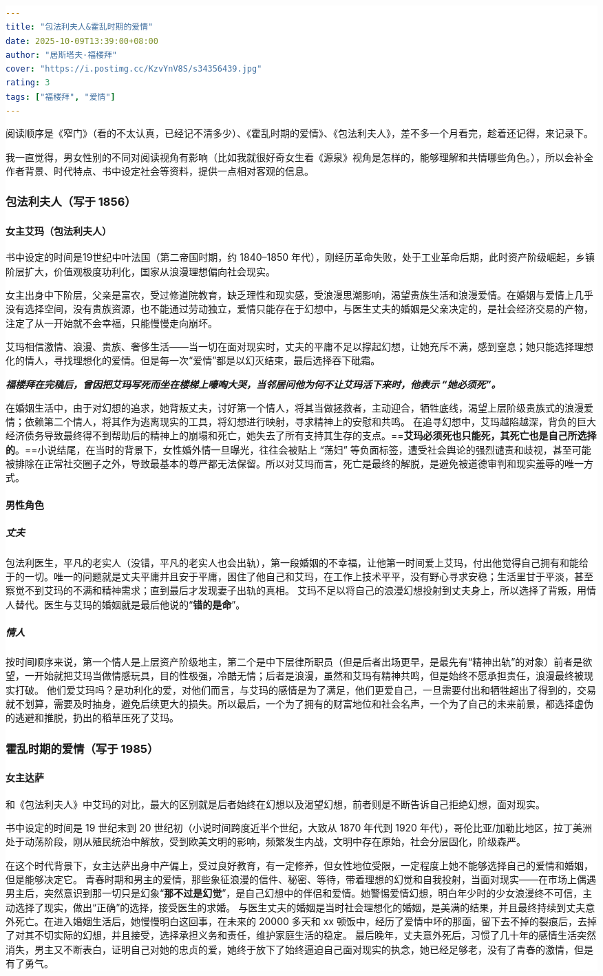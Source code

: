 ```yaml
---
title: "包法利夫人&霍乱时期的爱情"
date: 2025-10-09T13:39:00+08:00
author: "居斯塔夫·福楼拜"
cover: "https://i.postimg.cc/KzvYnV8S/s34356439.jpg"
rating: 3
tags: ["福楼拜", "爱情"]
--- 
```


阅读顺序是《窄门》（看的不太认真，已经记不清多少）、《霍乱时期的爱情》、《包法利夫人》，差不多一个月看完，趁着还记得，来记录下。

我一直觉得，男女性别的不同对阅读视角有影响（比如我就很好奇女生看《源泉》视角是怎样的，能够理解和共情哪些角色。），所以会补全作者背景、时代特点、书中设定社会等资料，提供一点相对客观的信息。

### 包法利夫人（写于 1856）
#### 女主艾玛（包法利夫人）
书中设定的时间是19世纪中叶法国（第二帝国时期，约 1840–1850 年代），刚经历革命失败，处于工业革命后期，此时资产阶级崛起，乡镇阶层扩大，价值观极度功利化，国家从浪漫理想偏向社会现实。

女主出身中下阶层，父亲是富农，受过修道院教育，缺乏理性和现实感，受浪漫思潮影响，渴望贵族生活和浪漫爱情。在婚姻与爱情上几乎没有选择空间，没有贵族资源，也不能通过劳动独立，爱情只能存在于幻想中，与医生丈夫的婚姻是父亲决定的，是社会经济交易的产物，注定了从一开始就不会幸福，只能慢慢走向崩坏。

艾玛相信激情、浪漫、贵族、奢侈生活——当一切在面对现实时，丈夫的平庸不足以撑起幻想，让她充斥不满，感到窒息；她只能选择理想化的情人，寻找理想化的爱情。但是每一次“爱情”都是以幻灭结束，最后选择吞下砒霜。

***福楼拜在完稿后，曾因把艾玛写死而坐在楼梯上嚎啕大哭，当邻居问他为何不让艾玛活下来时，他表示 “她必须死”。***

在婚姻生活中，由于对幻想的追求，她背叛丈夫，讨好第一个情人，将其当做拯救者，主动迎合，牺牲底线，渴望上层阶级贵族式的浪漫爱情；依赖第二个情人，将其作为逃离现实的工具，将幻想进行映射，寻求精神上的安慰和共鸣。
在追寻幻想中，艾玛越陷越深，背负的巨大经济债务导致最终得不到帮助后的精神上的崩塌和死亡，她失去了所有支持其生存的支点。==**艾玛必须死也只能死，其死亡也是自己所选择的**。==小说结尾，在当时的背景下，女性婚外情一旦曝光，往往会被贴上 “荡妇” 等负面标签，遭受社会舆论的强烈谴责和歧视，甚至可能被排除在正常社交圈子之外，导致最基本的尊严都无法保留。所以对艾玛而言，死亡是最终的解脱，是避免被道德审判和现实羞辱的唯一方式。

#### 男性角色
##### 丈夫
包法利医生，平凡的老实人（没错，平凡的老实人也会出轨），第一段婚姻的不幸福，让他第一时间爱上艾玛，付出他觉得自己拥有和能给于的一切。唯一的问题就是丈夫平庸并且安于平庸，困住了他自己和艾玛，在工作上技术平平，没有野心寻求安稳；生活里甘于平淡，甚至察觉不到艾玛的不满和精神需求；直到最后才发现妻子出轨的真相。
艾玛不足以将自己的浪漫幻想投射到丈夫身上，所以选择了背叛，用情人替代。医生与艾玛的婚姻就是最后他说的“**错的是命**”。
##### 情人
按时间顺序来说，第一个情人是上层资产阶级地主，第二个是中下层律所职员（但是后者出场更早，是最先有“精神出轨”的对象）前者是欲望，一开始就把艾玛当做情感玩具，目的性极强，冷酷无情；后者是浪漫，虽然和艾玛有精神共鸣，但是始终不愿承担责任，浪漫最终被现实打破。
他们爱艾玛吗？是功利化的爱，对他们而言，与艾玛的感情是为了满足，他们更爱自己，一旦需要付出和牺牲超出了得到的，交易就不划算，需要及时抽身，避免后续更大的损失。所以最后，一个为了拥有的财富地位和社会名声，一个为了自己的未来前景，都选择虚伪的逃避和推脱，扔出的稻草压死了艾玛。

### 霍乱时期的爱情（写于 1985）
#### 女主达萨
和《包法利夫人》中艾玛的对比，最大的区别就是后者始终在幻想以及渴望幻想，前者则是不断告诉自己拒绝幻想，面对现实。

书中设定的时间是 19 世纪末到 20 世纪初（小说时间跨度近半个世纪，大致从 1870 年代到 1920 年代），哥伦比亚/加勒比地区，拉丁美洲处于动荡阶段，刚从殖民统治中解放，受到欧美文明的影响，频繁发生内战，文明中存在原始，社会分层固化，阶级森严。

在这个时代背景下，女主达萨出身中产偏上，受过良好教育，有一定修养，但女性地位受限，一定程度上她不能够选择自己的爱情和婚姻，但是能够决定它。
青春时期和男主的爱情，那些象征浪漫的信件、秘密、等待，带着理想的幻觉和自我投射，当面对现实——在市场上偶遇男主后，突然意识到那一切只是幻象“**那不过是幻觉**”，是自己幻想中的伴侣和爱情。她警惕爱情幻想，明白年少时的少女浪漫终不可信，主动选择了现实，做出“正确”的选择，接受医生的求婚。
与医生丈夫的婚姻是当时社会理想化的婚姻，是美满的结果，并且最终持续到丈夫意外死亡。在进入婚姻生活后，她慢慢明白这回事，在未来的 20000 多天和 xx 顿饭中，经历了爱情中坏的那面，留下去不掉的裂痕后，去掉了对其不切实际的幻想，并且接受，选择承担义务和责任，维护家庭生活的稳定。
最后晚年，丈夫意外死后，习惯了几十年的感情生活突然消失，男主又不断表白，证明自己对她的忠贞的爱，她终于放下了始终逼迫自己面对现实的执念，她已经足够老，没有了青春的激情，但是有了勇气。


[^1]: 这里应该是cing，Un、Deux、Trois、Cinq ；对应的是法语里的数字一、二、三、五。